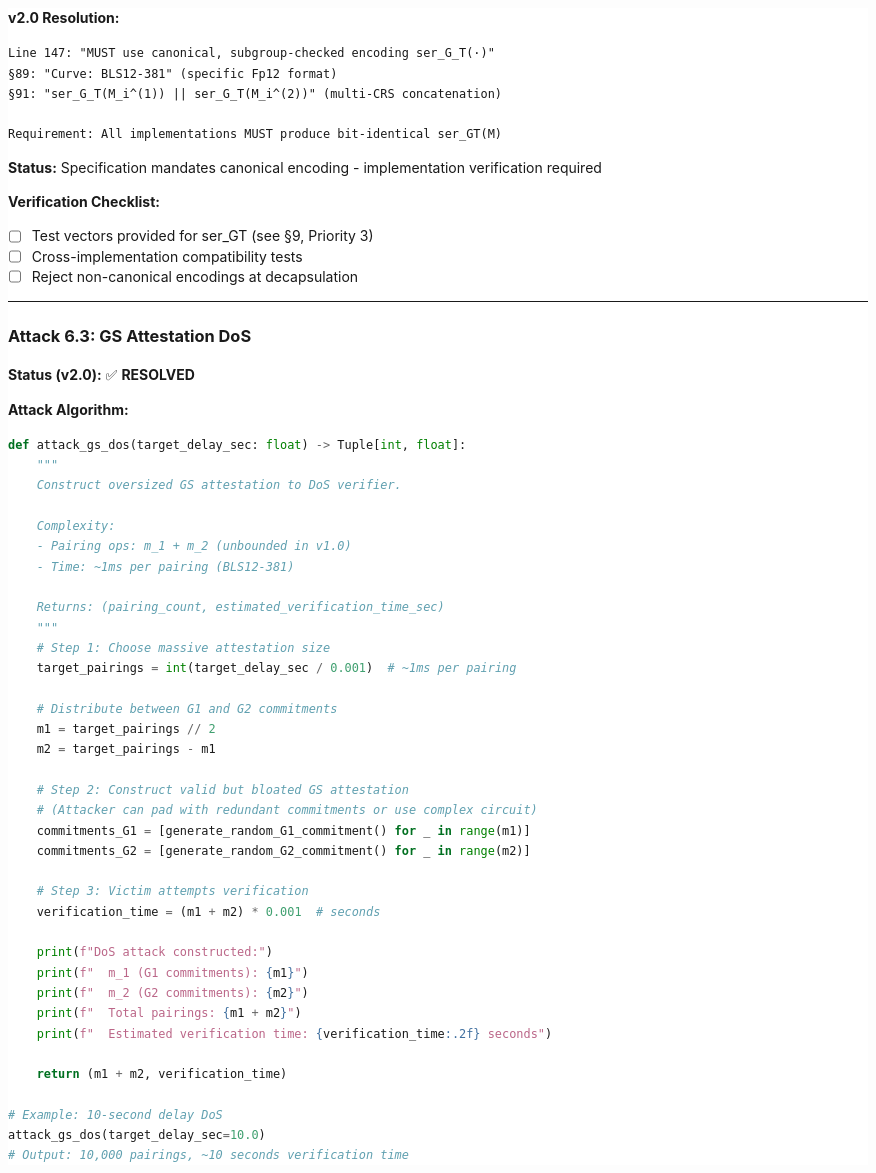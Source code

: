 **v2.0 Resolution:**
```
Line 147: "MUST use canonical, subgroup-checked encoding ser_G_T(·)"
§89: "Curve: BLS12-381" (specific Fp12 format)
§91: "ser_G_T(M_i^(1)) || ser_G_T(M_i^(2))" (multi-CRS concatenation)

Requirement: All implementations MUST produce bit-identical ser_GT(M)
```

**Status:** Specification mandates canonical encoding - implementation verification required

**Verification Checklist:**
- [ ] Test vectors provided for ser_GT (see §9, Priority 3)
- [ ] Cross-implementation compatibility tests
- [ ] Reject non-canonical encodings at decapsulation

---

### Attack 6.3: GS Attestation DoS

**Status (v2.0):** ✅ **RESOLVED**

**Attack Algorithm:**

```python
def attack_gs_dos(target_delay_sec: float) -> Tuple[int, float]:
    """
    Construct oversized GS attestation to DoS verifier.

    Complexity:
    - Pairing ops: m_1 + m_2 (unbounded in v1.0)
    - Time: ~1ms per pairing (BLS12-381)

    Returns: (pairing_count, estimated_verification_time_sec)
    """
    # Step 1: Choose massive attestation size
    target_pairings = int(target_delay_sec / 0.001)  # ~1ms per pairing

    # Distribute between G1 and G2 commitments
    m1 = target_pairings // 2
    m2 = target_pairings - m1

    # Step 2: Construct valid but bloated GS attestation
    # (Attacker can pad with redundant commitments or use complex circuit)
    commitments_G1 = [generate_random_G1_commitment() for _ in range(m1)]
    commitments_G2 = [generate_random_G2_commitment() for _ in range(m2)]

    # Step 3: Victim attempts verification
    verification_time = (m1 + m2) * 0.001  # seconds

    print(f"DoS attack constructed:")
    print(f"  m_1 (G1 commitments): {m1}")
    print(f"  m_2 (G2 commitments): {m2}")
    print(f"  Total pairings: {m1 + m2}")
    print(f"  Estimated verification time: {verification_time:.2f} seconds")

    return (m1 + m2, verification_time)

# Example: 10-second delay DoS
attack_gs_dos(target_delay_sec=10.0)
# Output: 10,000 pairings, ~10 seconds verification time
```
